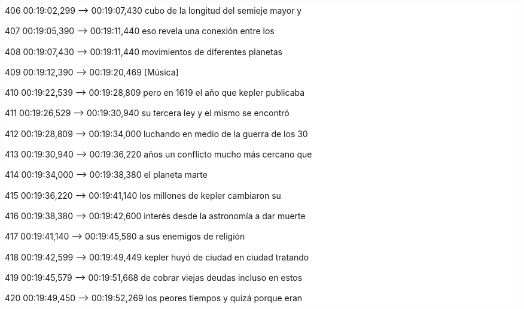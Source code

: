 406
00:19:02,299 --> 00:19:07,430
cubo de la longitud del semieje mayor y

407
00:19:05,390 --> 00:19:11,440
eso revela una conexión entre los

408
00:19:07,430 --> 00:19:11,440
movimientos de diferentes planetas

409
00:19:12,390 --> 00:19:20,469
[Música]

410
00:19:22,539 --> 00:19:28,809
pero en 1619 el año que kepler publicaba

411
00:19:26,529 --> 00:19:30,940
su tercera ley y el mismo se encontró

412
00:19:28,809 --> 00:19:34,000
luchando en medio de la guerra de los 30

413
00:19:30,940 --> 00:19:36,220
años un conflicto mucho más cercano que

414
00:19:34,000 --> 00:19:38,380
el planeta marte

415
00:19:36,220 --> 00:19:41,140
los millones de kepler cambiaron su

416
00:19:38,380 --> 00:19:42,600
interés desde la astronomía a dar muerte

417
00:19:41,140 --> 00:19:45,580
a sus enemigos de religión

418
00:19:42,599 --> 00:19:49,449
kepler huyó de ciudad en ciudad tratando

419
00:19:45,579 --> 00:19:51,668
de cobrar viejas deudas incluso en estos

420
00:19:49,450 --> 00:19:52,269
los peores tiempos y quizá porque eran
